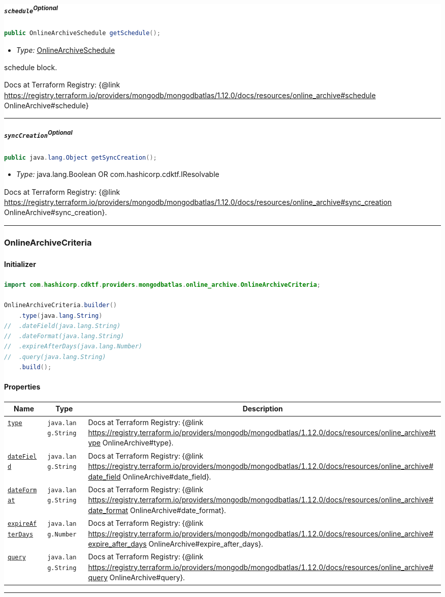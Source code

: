 
##### `schedule`<sup>Optional</sup> <a name="schedule" id="@cdktf/provider-mongodbatlas.onlineArchive.OnlineArchiveConfig.property.schedule"></a>

```java
public OnlineArchiveSchedule getSchedule();
```

- *Type:* <a href="#@cdktf/provider-mongodbatlas.onlineArchive.OnlineArchiveSchedule">OnlineArchiveSchedule</a>

schedule block.

Docs at Terraform Registry: {@link https://registry.terraform.io/providers/mongodb/mongodbatlas/1.12.0/docs/resources/online_archive#schedule OnlineArchive#schedule}

---

##### `syncCreation`<sup>Optional</sup> <a name="syncCreation" id="@cdktf/provider-mongodbatlas.onlineArchive.OnlineArchiveConfig.property.syncCreation"></a>

```java
public java.lang.Object getSyncCreation();
```

- *Type:* java.lang.Boolean OR com.hashicorp.cdktf.IResolvable

Docs at Terraform Registry: {@link https://registry.terraform.io/providers/mongodb/mongodbatlas/1.12.0/docs/resources/online_archive#sync_creation OnlineArchive#sync_creation}.

---

### OnlineArchiveCriteria <a name="OnlineArchiveCriteria" id="@cdktf/provider-mongodbatlas.onlineArchive.OnlineArchiveCriteria"></a>

#### Initializer <a name="Initializer" id="@cdktf/provider-mongodbatlas.onlineArchive.OnlineArchiveCriteria.Initializer"></a>

```java
import com.hashicorp.cdktf.providers.mongodbatlas.online_archive.OnlineArchiveCriteria;

OnlineArchiveCriteria.builder()
    .type(java.lang.String)
//  .dateField(java.lang.String)
//  .dateFormat(java.lang.String)
//  .expireAfterDays(java.lang.Number)
//  .query(java.lang.String)
    .build();
```

#### Properties <a name="Properties" id="Properties"></a>

| **Name** | **Type** | **Description** |
| --- | --- | --- |
| <code><a href="#@cdktf/provider-mongodbatlas.onlineArchive.OnlineArchiveCriteria.property.type">type</a></code> | <code>java.lang.String</code> | Docs at Terraform Registry: {@link https://registry.terraform.io/providers/mongodb/mongodbatlas/1.12.0/docs/resources/online_archive#type OnlineArchive#type}. |
| <code><a href="#@cdktf/provider-mongodbatlas.onlineArchive.OnlineArchiveCriteria.property.dateField">dateField</a></code> | <code>java.lang.String</code> | Docs at Terraform Registry: {@link https://registry.terraform.io/providers/mongodb/mongodbatlas/1.12.0/docs/resources/online_archive#date_field OnlineArchive#date_field}. |
| <code><a href="#@cdktf/provider-mongodbatlas.onlineArchive.OnlineArchiveCriteria.property.dateFormat">dateFormat</a></code> | <code>java.lang.String</code> | Docs at Terraform Registry: {@link https://registry.terraform.io/providers/mongodb/mongodbatlas/1.12.0/docs/resources/online_archive#date_format OnlineArchive#date_format}. |
| <code><a href="#@cdktf/provider-mongodbatlas.onlineArchive.OnlineArchiveCriteria.property.expireAfterDays">expireAfterDays</a></code> | <code>java.lang.Number</code> | Docs at Terraform Registry: {@link https://registry.terraform.io/providers/mongodb/mongodbatlas/1.12.0/docs/resources/online_archive#expire_after_days OnlineArchive#expire_after_days}. |
| <code><a href="#@cdktf/provider-mongodbatlas.onlineArchive.OnlineArchiveCriteria.property.query">query</a></code> | <code>java.lang.String</code> | Docs at Terraform Registry: {@link https://registry.terraform.io/providers/mongodb/mongodbatlas/1.12.0/docs/resources/online_archive#query OnlineArchive#query}. |

---